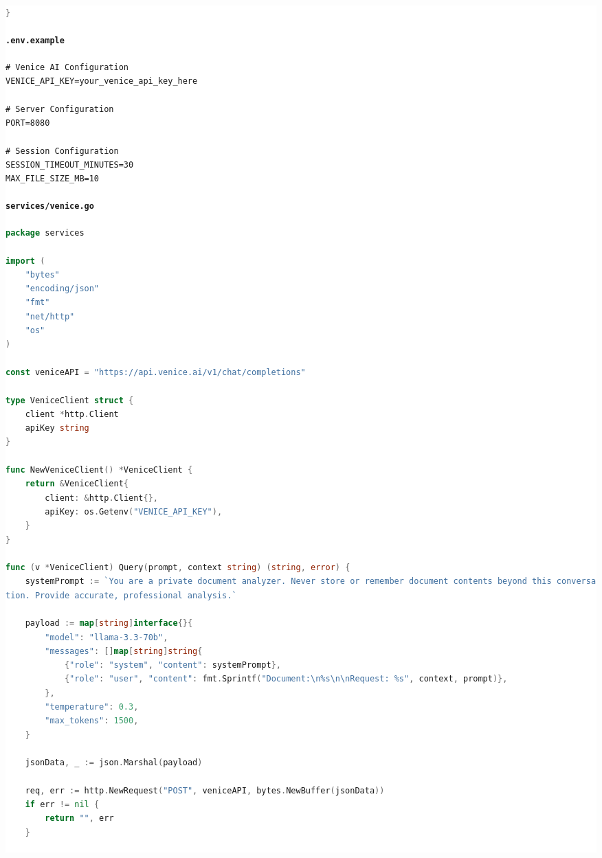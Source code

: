 ```go
}
```

#### `.env.example`
```env
# Venice AI Configuration
VENICE_API_KEY=your_venice_api_key_here

# Server Configuration
PORT=8080

# Session Configuration
SESSION_TIMEOUT_MINUTES=30
MAX_FILE_SIZE_MB=10
```

#### `services/venice.go`
```go
package services

import (
    "bytes"
    "encoding/json"
    "fmt"
    "net/http"
    "os"
)

const veniceAPI = "https://api.venice.ai/v1/chat/completions"

type VeniceClient struct {
    client *http.Client
    apiKey string
}

func NewVeniceClient() *VeniceClient {
    return &VeniceClient{
        client: &http.Client{},
        apiKey: os.Getenv("VENICE_API_KEY"),
    }
}

func (v *VeniceClient) Query(prompt, context string) (string, error) {
    systemPrompt := `You are a private document analyzer. Never store or remember document contents beyond this conversation. Provide accurate, professional analysis.`
    
    payload := map[string]interface{}{
        "model": "llama-3.3-70b",
        "messages": []map[string]string{
            {"role": "system", "content": systemPrompt},
            {"role": "user", "content": fmt.Sprintf("Document:\n%s\n\nRequest: %s", context, prompt)},
        },
        "temperature": 0.3,
        "max_tokens": 1500,
    }
    
    jsonData, _ := json.Marshal(payload)
    
    req, err := http.NewRequest("POST", veniceAPI, bytes.NewBuffer(jsonData))
    if err != nil {
        return "", err
    }
    
```
